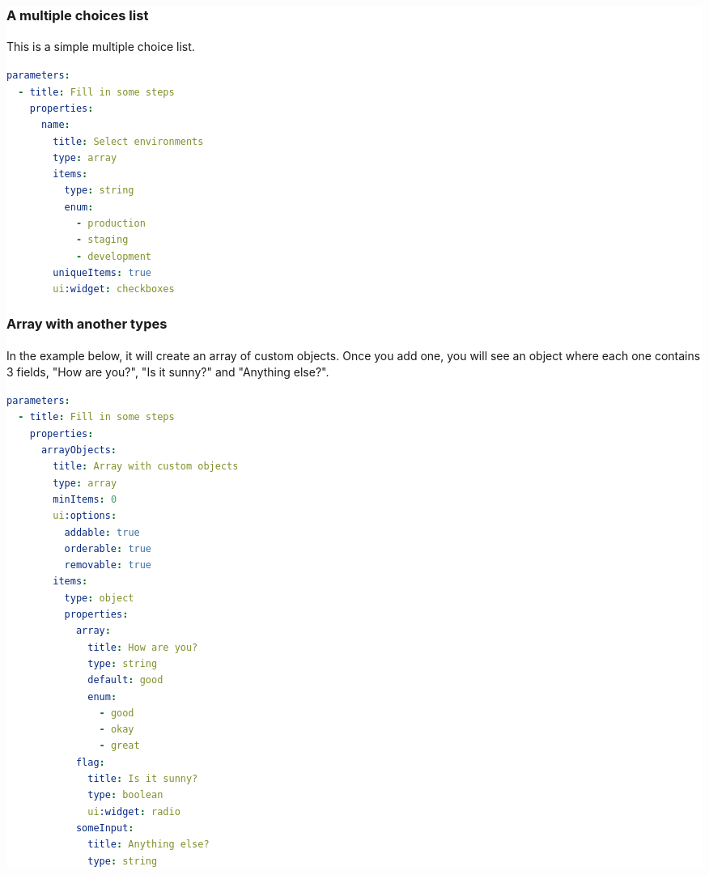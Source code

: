 ### A multiple choices list

This is a simple multiple choice list.

```yaml
parameters:
  - title: Fill in some steps
    properties:
      name:
        title: Select environments
        type: array
        items:
          type: string
          enum:
            - production
            - staging
            - development
        uniqueItems: true
        ui:widget: checkboxes
```

### Array with another types

In the example below, it will create an array of custom objects. Once you add one, you will see an object where each one contains 3 fields, "How are you?", "Is it sunny?" and "Anything else?".

```yaml
parameters:
  - title: Fill in some steps
    properties:
      arrayObjects:
        title: Array with custom objects
        type: array
        minItems: 0
        ui:options:
          addable: true
          orderable: true
          removable: true
        items:
          type: object
          properties:
            array:
              title: How are you?
              type: string
              default: good
              enum:
                - good
                - okay
                - great
            flag:
              title: Is it sunny?
              type: boolean
              ui:widget: radio
            someInput:
              title: Anything else?
              type: string
```
